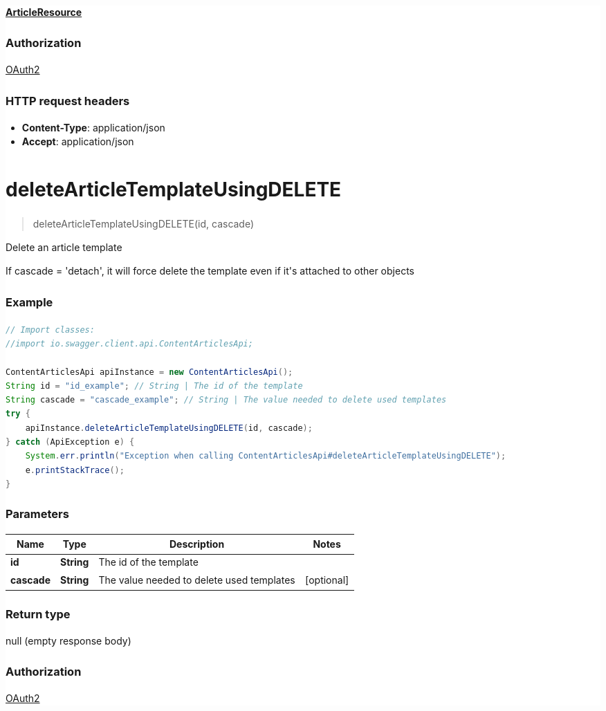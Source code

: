 [**ArticleResource**](ArticleResource.md)

### Authorization

[OAuth2](../README.md#OAuth2)

### HTTP request headers

 - **Content-Type**: application/json
 - **Accept**: application/json

<a name="deleteArticleTemplateUsingDELETE"></a>
# **deleteArticleTemplateUsingDELETE**
> deleteArticleTemplateUsingDELETE(id, cascade)

Delete an article template

If cascade &#x3D; &#39;detach&#39;, it will force delete the template even if it&#39;s attached to other objects

### Example
```java
// Import classes:
//import io.swagger.client.api.ContentArticlesApi;

ContentArticlesApi apiInstance = new ContentArticlesApi();
String id = "id_example"; // String | The id of the template
String cascade = "cascade_example"; // String | The value needed to delete used templates
try {
    apiInstance.deleteArticleTemplateUsingDELETE(id, cascade);
} catch (ApiException e) {
    System.err.println("Exception when calling ContentArticlesApi#deleteArticleTemplateUsingDELETE");
    e.printStackTrace();
}
```

### Parameters

Name | Type | Description  | Notes
------------- | ------------- | ------------- | -------------
 **id** | **String**| The id of the template |
 **cascade** | **String**| The value needed to delete used templates | [optional]

### Return type

null (empty response body)

### Authorization

[OAuth2](../README.md#OAuth2)
